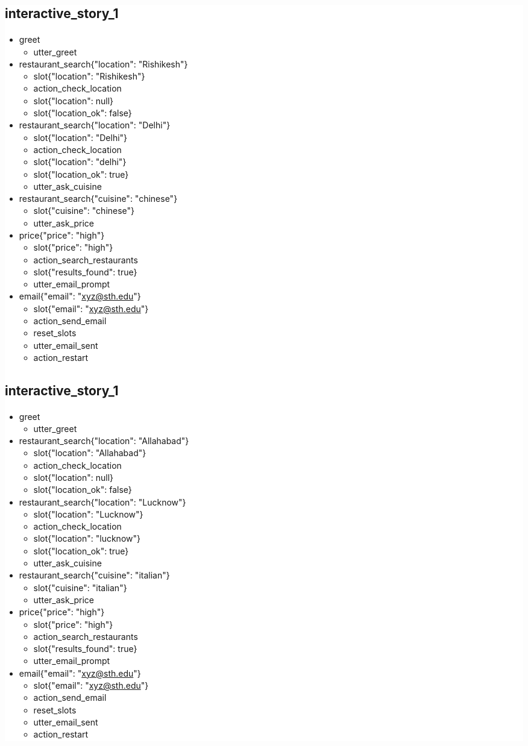 ## interactive_story_1
* greet
    - utter_greet
* restaurant_search{"location": "Rishikesh"}
    - slot{"location": "Rishikesh"}
    - action_check_location
    - slot{"location": null}
    - slot{"location_ok": false}
* restaurant_search{"location": "Delhi"}
    - slot{"location": "Delhi"}
    - action_check_location
    - slot{"location": "delhi"}
    - slot{"location_ok": true}
    - utter_ask_cuisine
* restaurant_search{"cuisine": "chinese"}
    - slot{"cuisine": "chinese"}
    - utter_ask_price
* price{"price": "high"}
    - slot{"price": "high"}
    - action_search_restaurants
    - slot{"results_found": true}
    - utter_email_prompt
* email{"email": "xyz@sth.edu"}
    - slot{"email": "xyz@sth.edu"}
    - action_send_email
    - reset_slots
    - utter_email_sent
    - action_restart
## interactive_story_1
* greet
    - utter_greet
* restaurant_search{"location": "Allahabad"}
    - slot{"location": "Allahabad"}
    - action_check_location
    - slot{"location": null}
    - slot{"location_ok": false}
* restaurant_search{"location": "Lucknow"}
    - slot{"location": "Lucknow"}
    - action_check_location
    - slot{"location": "lucknow"}
    - slot{"location_ok": true}
    - utter_ask_cuisine
* restaurant_search{"cuisine": "italian"}
    - slot{"cuisine": "italian"}
    - utter_ask_price
* price{"price": "high"}
    - slot{"price": "high"}
    - action_search_restaurants
    - slot{"results_found": true}
    - utter_email_prompt
* email{"email": "xyz@sth.edu"}
    - slot{"email": "xyz@sth.edu"}
    - action_send_email
    - reset_slots
    - utter_email_sent
    - action_restart
